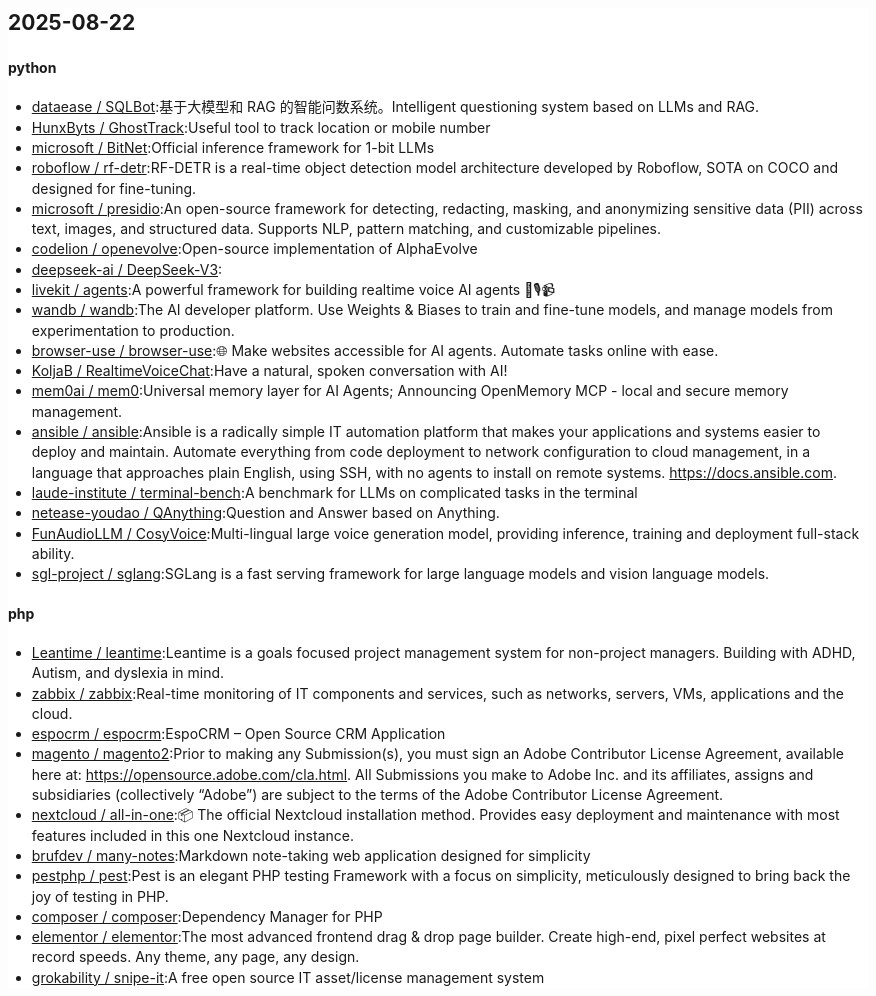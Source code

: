 ## 2025-08-22

#### python
* [dataease / SQLBot](https://github.com/dataease/SQLBot):基于大模型和 RAG 的智能问数系统。Intelligent questioning system based on LLMs and RAG.
* [HunxByts / GhostTrack](https://github.com/HunxByts/GhostTrack):Useful tool to track location or mobile number
* [microsoft / BitNet](https://github.com/microsoft/BitNet):Official inference framework for 1-bit LLMs
* [roboflow / rf-detr](https://github.com/roboflow/rf-detr):RF-DETR is a real-time object detection model architecture developed by Roboflow, SOTA on COCO and designed for fine-tuning.
* [microsoft / presidio](https://github.com/microsoft/presidio):An open-source framework for detecting, redacting, masking, and anonymizing sensitive data (PII) across text, images, and structured data. Supports NLP, pattern matching, and customizable pipelines.
* [codelion / openevolve](https://github.com/codelion/openevolve):Open-source implementation of AlphaEvolve
* [deepseek-ai / DeepSeek-V3](https://github.com/deepseek-ai/DeepSeek-V3):
* [livekit / agents](https://github.com/livekit/agents):A powerful framework for building realtime voice AI agents 🤖🎙️📹
* [wandb / wandb](https://github.com/wandb/wandb):The AI developer platform. Use Weights & Biases to train and fine-tune models, and manage models from experimentation to production.
* [browser-use / browser-use](https://github.com/browser-use/browser-use):🌐 Make websites accessible for AI agents. Automate tasks online with ease.
* [KoljaB / RealtimeVoiceChat](https://github.com/KoljaB/RealtimeVoiceChat):Have a natural, spoken conversation with AI!
* [mem0ai / mem0](https://github.com/mem0ai/mem0):Universal memory layer for AI Agents; Announcing OpenMemory MCP - local and secure memory management.
* [ansible / ansible](https://github.com/ansible/ansible):Ansible is a radically simple IT automation platform that makes your applications and systems easier to deploy and maintain. Automate everything from code deployment to network configuration to cloud management, in a language that approaches plain English, using SSH, with no agents to install on remote systems. https://docs.ansible.com.
* [laude-institute / terminal-bench](https://github.com/laude-institute/terminal-bench):A benchmark for LLMs on complicated tasks in the terminal
* [netease-youdao / QAnything](https://github.com/netease-youdao/QAnything):Question and Answer based on Anything.
* [FunAudioLLM / CosyVoice](https://github.com/FunAudioLLM/CosyVoice):Multi-lingual large voice generation model, providing inference, training and deployment full-stack ability.
* [sgl-project / sglang](https://github.com/sgl-project/sglang):SGLang is a fast serving framework for large language models and vision language models.

#### php
* [Leantime / leantime](https://github.com/Leantime/leantime):Leantime is a goals focused project management system for non-project managers. Building with ADHD, Autism, and dyslexia in mind.
* [zabbix / zabbix](https://github.com/zabbix/zabbix):Real-time monitoring of IT components and services, such as networks, servers, VMs, applications and the cloud.
* [espocrm / espocrm](https://github.com/espocrm/espocrm):EspoCRM – Open Source CRM Application
* [magento / magento2](https://github.com/magento/magento2):Prior to making any Submission(s), you must sign an Adobe Contributor License Agreement, available here at: https://opensource.adobe.com/cla.html. All Submissions you make to Adobe Inc. and its affiliates, assigns and subsidiaries (collectively “Adobe”) are subject to the terms of the Adobe Contributor License Agreement.
* [nextcloud / all-in-one](https://github.com/nextcloud/all-in-one):📦 The official Nextcloud installation method. Provides easy deployment and maintenance with most features included in this one Nextcloud instance.
* [brufdev / many-notes](https://github.com/brufdev/many-notes):Markdown note-taking web application designed for simplicity
* [pestphp / pest](https://github.com/pestphp/pest):Pest is an elegant PHP testing Framework with a focus on simplicity, meticulously designed to bring back the joy of testing in PHP.
* [composer / composer](https://github.com/composer/composer):Dependency Manager for PHP
* [elementor / elementor](https://github.com/elementor/elementor):The most advanced frontend drag & drop page builder. Create high-end, pixel perfect websites at record speeds. Any theme, any page, any design.
* [grokability / snipe-it](https://github.com/grokability/snipe-it):A free open source IT asset/license management system